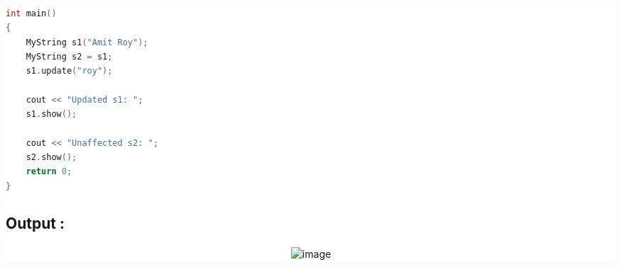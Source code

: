 ```C
int main()
{
    MyString s1("Amit Roy");
    MyString s2 = s1;
    s1.update("roy");

    cout << "Updated s1: ";
    s1.show();

    cout << "Unaffected s2: ";
    s2.show();
    return 0;
}

```
## **Output :**
<p align="center">
<img width="1632" height="526" alt="image" src="https://github.com/user-attachments/assets/caadc0e1-e326-4b36-bfd5-d60f903c5430" />


